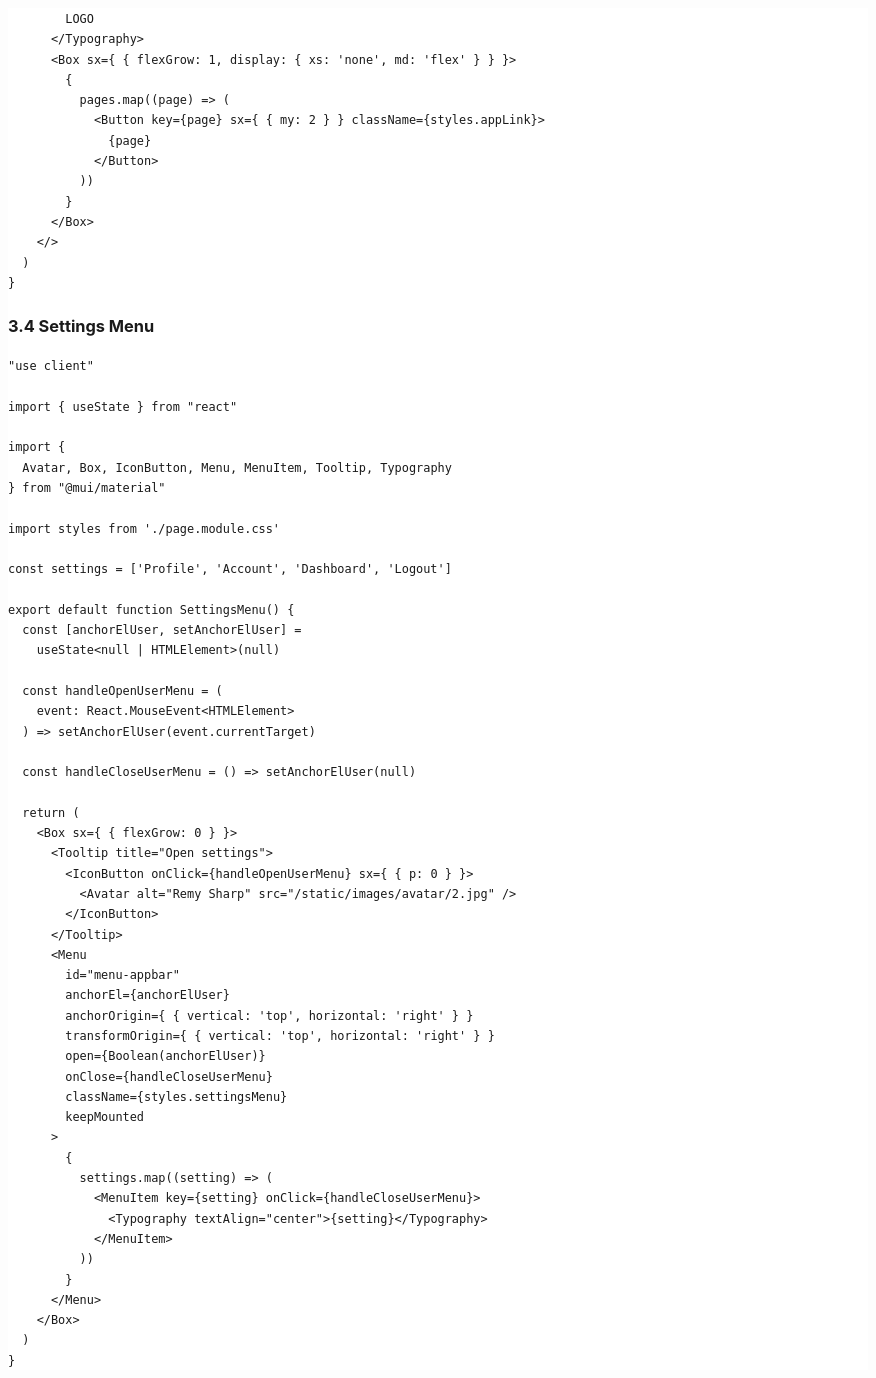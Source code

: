             LOGO
          </Typography>
          <Box sx={ { flexGrow: 1, display: { xs: 'none', md: 'flex' } } }>
            {
              pages.map((page) => (
                <Button key={page} sx={ { my: 2 } } className={styles.appLink}>
                  {page}
                </Button>
              ))
            }
          </Box>
        </>
      )
    }
    

### 3.4 Settings Menu

    "use client"
    
    import { useState } from "react"
    
    import {
      Avatar, Box, IconButton, Menu, MenuItem, Tooltip, Typography
    } from "@mui/material"
    
    import styles from './page.module.css'
    
    const settings = ['Profile', 'Account', 'Dashboard', 'Logout']
    
    export default function SettingsMenu() {
      const [anchorElUser, setAnchorElUser] =
        useState<null | HTMLElement>(null)
    
      const handleOpenUserMenu = (
        event: React.MouseEvent<HTMLElement>
      ) => setAnchorElUser(event.currentTarget)
    
      const handleCloseUserMenu = () => setAnchorElUser(null)
    
      return (
        <Box sx={ { flexGrow: 0 } }>
          <Tooltip title="Open settings">
            <IconButton onClick={handleOpenUserMenu} sx={ { p: 0 } }>
              <Avatar alt="Remy Sharp" src="/static/images/avatar/2.jpg" />
            </IconButton>
          </Tooltip>
          <Menu
            id="menu-appbar"
            anchorEl={anchorElUser}
            anchorOrigin={ { vertical: 'top', horizontal: 'right' } }
            transformOrigin={ { vertical: 'top', horizontal: 'right' } }
            open={Boolean(anchorElUser)}
            onClose={handleCloseUserMenu}
            className={styles.settingsMenu}
            keepMounted
          >
            {
              settings.map((setting) => (
                <MenuItem key={setting} onClick={handleCloseUserMenu}>
                  <Typography textAlign="center">{setting}</Typography>
                </MenuItem>
              ))
            }
          </Menu>
        </Box>
      )
    }